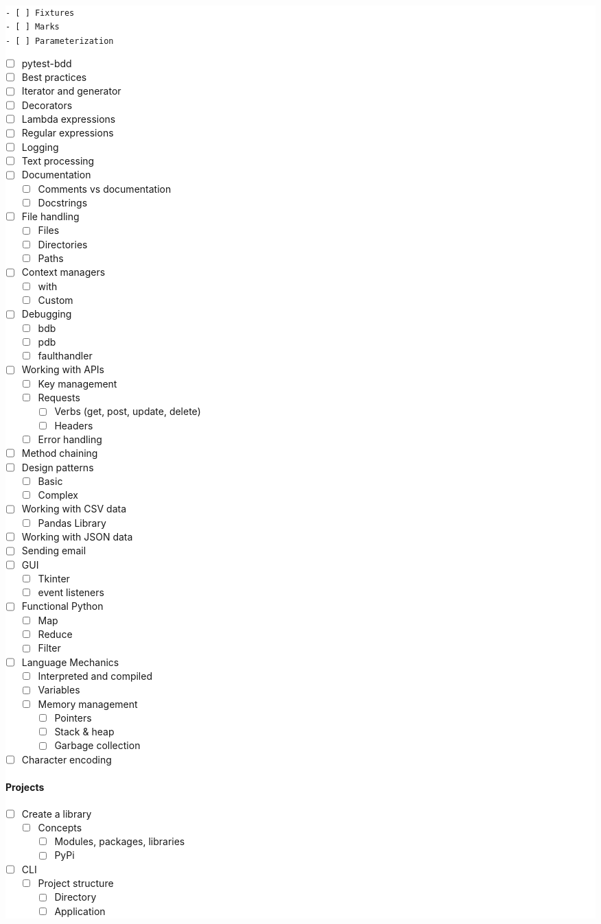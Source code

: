     - [ ] Fixtures 
    - [ ] Marks
    - [ ] Parameterization 
  - [ ] pytest-bdd
  - [ ] Best practices 
- [ ] Iterator and generator
- [ ] Decorators
- [ ] Lambda expressions 
- [ ] Regular expressions
- [ ] Logging 
- [ ] Text processing 
- [ ] Documentation
  - [ ] Comments vs documentation
  - [ ] Docstrings
- [ ] File handling
  - [ ] Files
  - [ ] Directories
  - [ ] Paths 
- [ ] Context managers 
  - [ ] with
  - [ ] Custom
- [ ] Debugging
  - [ ] bdb
  - [ ] pdb
  - [ ] faulthandler 
- [ ] Working with APIs
  - [ ] Key management 
  - [ ] Requests 
    - [ ] Verbs (get, post, update, delete)
    - [ ] Headers 
  - [ ] Error handling
- [ ] Method chaining
- [ ] Design patterns
  - [ ] Basic
  - [ ] Complex
- [ ] Working with CSV data
  - [ ] Pandas Library 
- [ ] Working with JSON data
- [ ] Sending email
- [ ] GUI 
  - [ ] Tkinter
  - [ ] event listeners 
- [ ] Functional Python
  - [ ] Map
  - [ ] Reduce
  - [ ] Filter
- [ ] Language Mechanics
  - [ ] Interpreted and compiled
  - [ ] Variables 
  - [ ] Memory management
    - [ ] Pointers
    - [ ] Stack & heap
    - [ ] Garbage collection
- [ ] Character encoding
#### Projects
- [ ] Create a library
  - [ ] Concepts
    - [ ] Modules, packages, libraries
    - [ ] PyPi
- [ ] CLI
  - [ ] Project structure
    - [ ] Directory 
    - [ ] Application